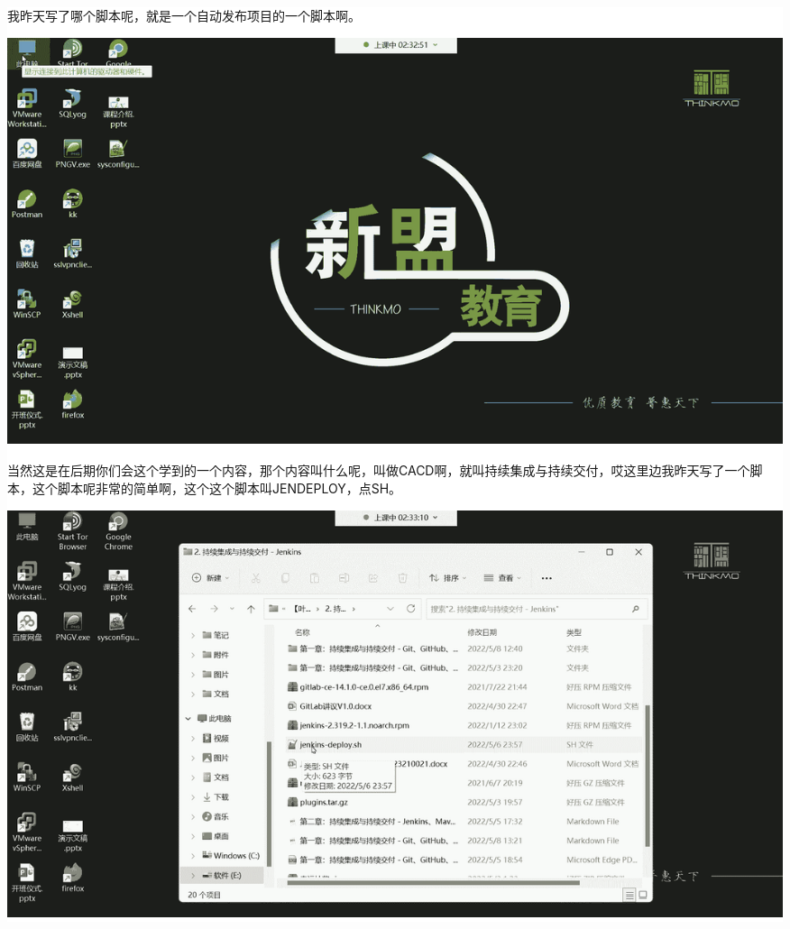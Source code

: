 我昨天写了哪个脚本呢，就是一个自动发布项目的一个脚本啊。

![](img/aae706e2ef84ec36720ecd13a01ce4cd_20.png)

当然这是在后期你们会这个学到的一个内容，那个内容叫什么呢，叫做CACD啊，就叫持续集成与持续交付，哎这里边我昨天写了一个脚本，这个脚本呢非常的简单啊，这个这个脚本叫JENDEPLOY，点SH。



![](img/aae706e2ef84ec36720ecd13a01ce4cd_22.png)
